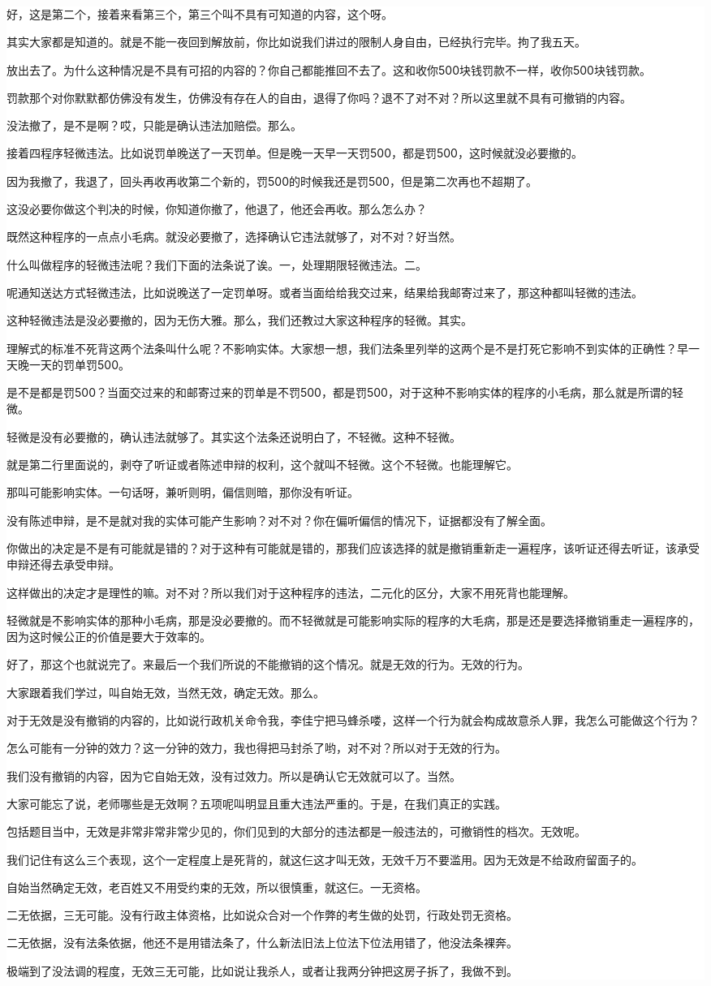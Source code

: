 好，这是第二个，接着来看第三个，第三个叫不具有可知道的内容，这个呀。

其实大家都是知道的。就是不能一夜回到解放前，你比如说我们讲过的限制人身自由，已经执行完毕。拘了我五天。

放出去了。为什么这种情况是不具有可招的内容的？你自己都能推回不去了。这和收你500块钱罚款不一样，收你500块钱罚款。

罚款那个对你默默都仿佛没有发生，仿佛没有存在人的自由，退得了你吗？退不了对不对？所以这里就不具有可撤销的内容。

没法撤了，是不是啊？哎，只能是确认违法加赔偿。那么。

接着四程序轻微违法。比如说罚单晚送了一天罚单。但是晚一天早一天罚500，都是罚500，这时候就没必要撤的。

因为我撤了，我退了，回头再收再收第二个新的，罚500的时候我还是罚500，但是第二次再也不超期了。

这没必要你做这个判决的时候，你知道你撤了，他退了，他还会再收。那么怎么办？

既然这种程序的一点点小毛病。就没必要撤了，选择确认它违法就够了，对不对？好当然。

什么叫做程序的轻微违法呢？我们下面的法条说了诶。一，处理期限轻微违法。二。

呢通知送达方式轻微违法，比如说晚送了一定罚单呀。或者当面给给我交过来，结果给我邮寄过来了，那这种都叫轻微的违法。

这种轻微违法是没必要撤的，因为无伤大雅。那么，我们还教过大家这种程序的轻微。其实。

理解式的标准不死背这两个法条叫什么呢？不影响实体。大家想一想，我们法条里列举的这两个是不是打死它影响不到实体的正确性？早一天晚一天的罚单罚500。

是不是都是罚500？当面交过来的和邮寄过来的罚单是不罚500，都是罚500，对于这种不影响实体的程序的小毛病，那么就是所谓的轻微。

轻微是没有必要撤的，确认违法就够了。其实这个法条还说明白了，不轻微。这种不轻微。

就是第二行里面说的，剥夺了听证或者陈述申辩的权利，这个就叫不轻微。这个不轻微。也能理解它。

那叫可能影响实体。一句话呀，兼听则明，偏信则暗，那你没有听证。

没有陈述申辩，是不是就对我的实体可能产生影响？对不对？你在偏听偏信的情况下，证据都没有了解全面。

你做出的决定是不是有可能就是错的？对于这种有可能就是错的，那我们应该选择的就是撤销重新走一遍程序，该听证还得去听证，该承受申辩还得去承受申辩。

这样做出的决定才是理性的嘛。对不对？所以我们对于这种程序的违法，二元化的区分，大家不用死背也能理解。

轻微就是不影响实体的那种小毛病，那是没必要撤的。而不轻微就是可能影响实际的程序的大毛病，那是还是要选择撤销重走一遍程序的，因为这时候公正的价值是要大于效率的。

好了，那这个也就说完了。来最后一个我们所说的不能撤销的这个情况。就是无效的行为。无效的行为。

大家跟着我们学过，叫自始无效，当然无效，确定无效。那么。

对于无效是没有撤销的内容的，比如说行政机关命令我，李佳宁把马蜂杀喽，这样一个行为就会构成故意杀人罪，我怎么可能做这个行为？

怎么可能有一分钟的效力？这一分钟的效力，我也得把马封杀了哟，对不对？所以对于无效的行为。

我们没有撤销的内容，因为它自始无效，没有过效力。所以是确认它无效就可以了。当然。

大家可能忘了说，老师哪些是无效啊？五项呢叫明显且重大违法严重的。于是，在我们真正的实践。

包括题目当中，无效是非常非常非常少见的，你们见到的大部分的违法都是一般违法的，可撤销性的档次。无效呢。

我们记住有这么三个表现，这个一定程度上是死背的，就这仨这才叫无效，无效千万不要滥用。因为无效是不给政府留面子的。

自始当然确定无效，老百姓又不用受约束的无效，所以很慎重，就这仨。一无资格。

二无依据，三无可能。没有行政主体资格，比如说众合对一个作弊的考生做的处罚，行政处罚无资格。

二无依据，没有法条依据，他还不是用错法条了，什么新法旧法上位法下位法用错了，他没法条裸奔。

极端到了没法调的程度，无效三无可能，比如说让我杀人，或者让我两分钟把这房子拆了，我做不到。
